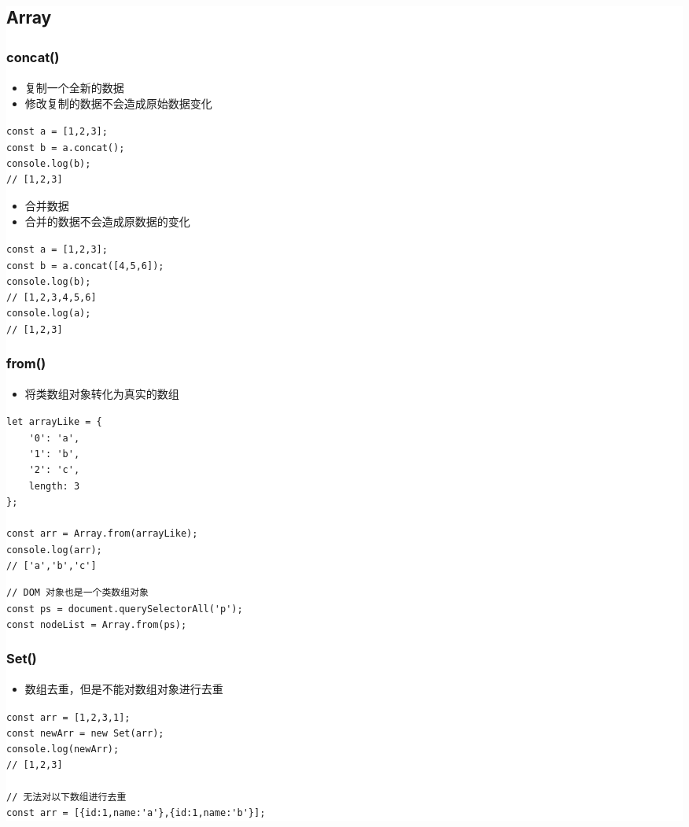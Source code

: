 ## Array


### concat()

- 复制一个全新的数据
- 修改复制的数据不会造成原始数据变化

```
const a = [1,2,3];
const b = a.concat();
console.log(b);
// [1,2,3]
```

- 合并数据
- 合并的数据不会造成原数据的变化

```
const a = [1,2,3];
const b = a.concat([4,5,6]);
console.log(b);
// [1,2,3,4,5,6]
console.log(a);
// [1,2,3]
```

### from()

- 将类数组对象转化为真实的数组

```
let arrayLike = {
    '0': 'a',
    '1': 'b',
    '2': 'c',
    length: 3
};

const arr = Array.from(arrayLike);
console.log(arr);
// ['a','b','c']
```
```
// DOM 对象也是一个类数组对象
const ps = document.querySelectorAll('p');
const nodeList = Array.from(ps);
```

### Set()

- 数组去重，但是不能对数组对象进行去重

```
const arr = [1,2,3,1];
const newArr = new Set(arr);
console.log(newArr);
// [1,2,3]

// 无法对以下数组进行去重
const arr = [{id:1,name:'a'},{id:1,name:'b'}];
```
